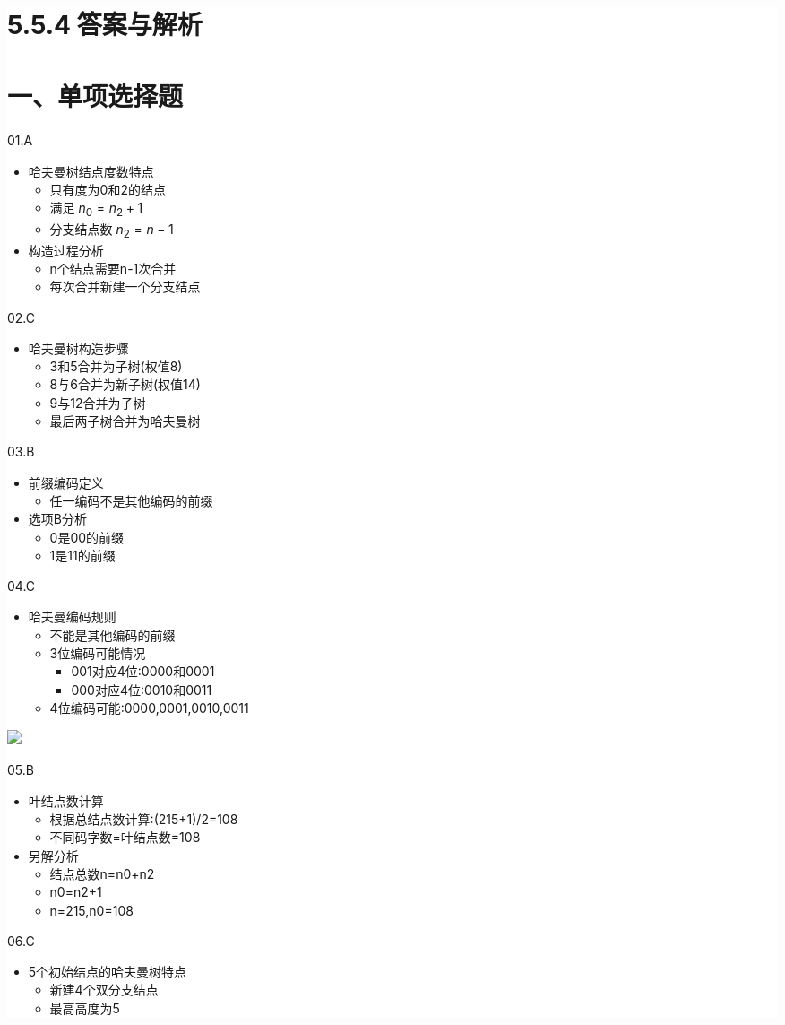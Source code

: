 # 5.5.4 答案与解析  

# 一、单项选择题  

01.A
- 哈夫曼树结点度数特点
  - 只有度为0和2的结点
  - 满足 $n_0 = n_2 + 1$
  - 分支结点数 $n_2 = n - 1$
- 构造过程分析
  - n个结点需要n-1次合并
  - 每次合并新建一个分支结点

02.C
- 哈夫曼树构造步骤
  - 3和5合并为子树(权值8)
  - 8与6合并为新子树(权值14) 
  - 9与12合并为子树
  - 最后两子树合并为哈夫曼树

03.B
- 前缀编码定义
  - 任一编码不是其他编码的前缀
- 选项B分析
  - 0是00的前缀
  - 1是11的前缀

04.C
- 哈夫曼编码规则
  - 不能是其他编码的前缀
  - 3位编码可能情况
    - 001对应4位:0000和0001
    - 000对应4位:0010和0011
  - 4位编码可能:0000,0001,0010,0011

![](https://cdn-mineru.openxlab.org.cn/model-mineru/prod/9ff6aad7dd82f7a971bba44de0654ac095b92a8281d8f8b32cf08495abc724f8.jpg)

05.B
- 叶结点数计算
  - 根据总结点数计算:(215+1)/2=108
  - 不同码字数=叶结点数=108
- 另解分析
  - 结点总数n=n0+n2
  - n0=n2+1
  - n=215,n0=108

06.C
- 5个初始结点的哈夫曼树特点
  - 新建4个双分支结点
  - 最高高度为5
